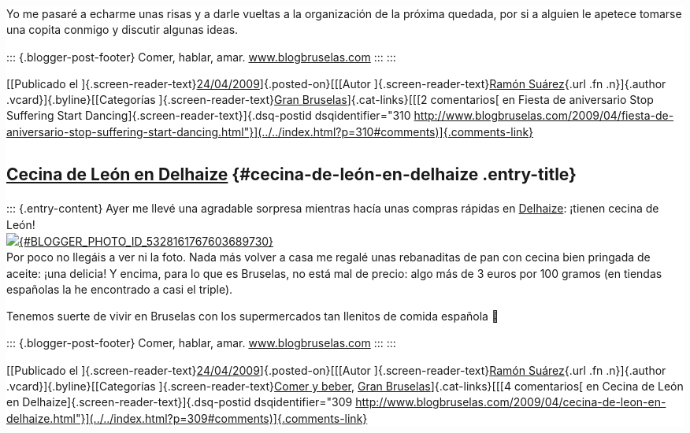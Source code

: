Yo me pasaré a echarme unas risas y a darle vueltas a la organización de
la próxima quedada, por si a alguien le apetece tomarse una copita
conmigo y discutir algunas ideas.

::: {.blogger-post-footer}
Comer, hablar, amar. www.blogbruselas.com
:::
:::

[[Publicado el
]{.screen-reader-text}[24/04/2009](../../index.html?p=310)]{.posted-on}[[[Autor
]{.screen-reader-text}[Ramón
Suárez](../../blog/2010/04/30/index.html?author=2){.url .fn .n}]{.author
.vcard}]{.byline}[[Categorías ]{.screen-reader-text}[Gran
Bruselas](../../blog/category/gran-bruselas/index.html)]{.cat-links}[[[2
comentarios[ en Fiesta de aniversario Stop Suffering Start
Dancing]{.screen-reader-text}]{.dsq-postid
dsqidentifier="310 http://www.blogbruselas.com/2009/04/fiesta-de-aniversario-stop-suffering-start-dancing.html"}](../../index.html?p=310#comments)]{.comments-link}

[Cecina de León en Delhaize](../../index.html?p=309) {#cecina-de-león-en-delhaize .entry-title}
----------------------------------------------------

::: {.entry-content}
Ayer me llevé una agradable sorpresa mientras hacía unas compras rápidas
en [Delhaize](http://www.delhaize.be/): ¡tienen cecina de León!\
[![](http://2.bp.blogspot.com/_m9ESRqvSnjc/SfFu5dfV2QI/AAAAAAAACYo/Mp_fVxq9WYs/s400/Cecina+de+Leon+Aceite+Delhaize.JPG){#BLOGGER_PHOTO_ID_5328161767603689730}](http://2.bp.blogspot.com/_m9ESRqvSnjc/SfFu5dfV2QI/AAAAAAAACYo/Mp_fVxq9WYs/s1600-h/Cecina+de+Leon+Aceite+Delhaize.JPG)\
Por poco no llegáis a ver ni la foto. Nada más volver a casa me regalé
unas rebanaditas de pan con cecina bien pringada de aceite: ¡una
delicia! Y encima, para lo que es Bruselas, no está mal de precio: algo
más de 3 euros por 100 gramos (en tiendas españolas la he encontrado a
casi el triple).

Tenemos suerte de vivir en Bruselas con los supermercados tan llenitos
de comida española 🙂

::: {.blogger-post-footer}
Comer, hablar, amar. www.blogbruselas.com
:::
:::

[[Publicado el
]{.screen-reader-text}[24/04/2009](../../index.html?p=309)]{.posted-on}[[[Autor
]{.screen-reader-text}[Ramón
Suárez](../../blog/2010/04/30/index.html?author=2){.url .fn .n}]{.author
.vcard}]{.byline}[[Categorías ]{.screen-reader-text}[Comer y
beber](../../blog/category/comer-y-beber/index.html), [Gran
Bruselas](../../blog/category/gran-bruselas/index.html)]{.cat-links}[[[4
comentarios[ en Cecina de León en
Delhaize]{.screen-reader-text}]{.dsq-postid
dsqidentifier="309 http://www.blogbruselas.com/2009/04/cecina-de-leon-en-delhaize.html"}](../../index.html?p=309#comments)]{.comments-link}
